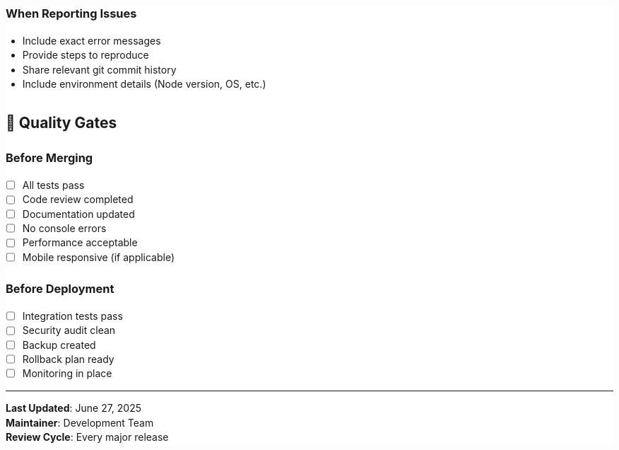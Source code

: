 ### When Reporting Issues
- Include exact error messages
- Provide steps to reproduce
- Share relevant git commit history
- Include environment details (Node version, OS, etc.)

## 🎯 Quality Gates

### Before Merging
- [ ] All tests pass
- [ ] Code review completed
- [ ] Documentation updated
- [ ] No console errors
- [ ] Performance acceptable
- [ ] Mobile responsive (if applicable)

### Before Deployment
- [ ] Integration tests pass
- [ ] Security audit clean
- [ ] Backup created
- [ ] Rollback plan ready
- [ ] Monitoring in place

---

**Last Updated**: June 27, 2025  
**Maintainer**: Development Team  
**Review Cycle**: Every major release